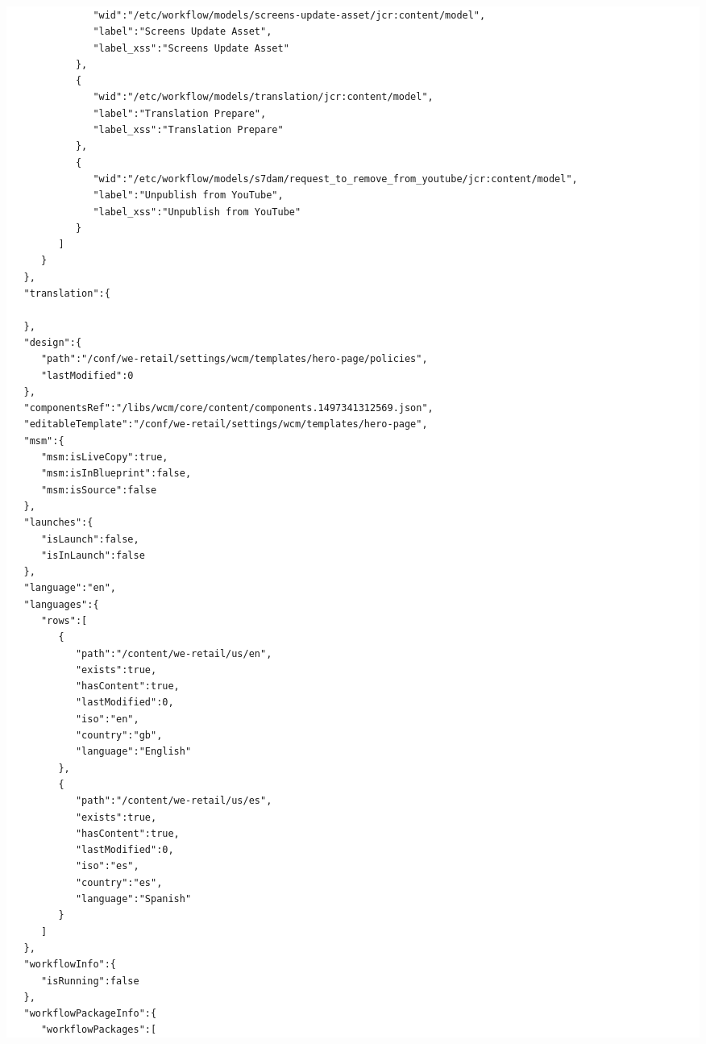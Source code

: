```
               "wid":"/etc/workflow/models/screens-update-asset/jcr:content/model",
               "label":"Screens Update Asset",
               "label_xss":"Screens Update Asset"
            },
            {
               "wid":"/etc/workflow/models/translation/jcr:content/model",
               "label":"Translation Prepare",
               "label_xss":"Translation Prepare"
            },
            {
               "wid":"/etc/workflow/models/s7dam/request_to_remove_from_youtube/jcr:content/model",
               "label":"Unpublish from YouTube",
               "label_xss":"Unpublish from YouTube"
            }
         ]
      }
   },
   "translation":{

   },
   "design":{
      "path":"/conf/we-retail/settings/wcm/templates/hero-page/policies",
      "lastModified":0
   },
   "componentsRef":"/libs/wcm/core/content/components.1497341312569.json",
   "editableTemplate":"/conf/we-retail/settings/wcm/templates/hero-page",
   "msm":{
      "msm:isLiveCopy":true,
      "msm:isInBlueprint":false,
      "msm:isSource":false
   },
   "launches":{
      "isLaunch":false,
      "isInLaunch":false
   },
   "language":"en",
   "languages":{
      "rows":[
         {
            "path":"/content/we-retail/us/en",
            "exists":true,
            "hasContent":true,
            "lastModified":0,
            "iso":"en",
            "country":"gb",
            "language":"English"
         },
         {
            "path":"/content/we-retail/us/es",
            "exists":true,
            "hasContent":true,
            "lastModified":0,
            "iso":"es",
            "country":"es",
            "language":"Spanish"
         }
      ]
   },
   "workflowInfo":{
      "isRunning":false
   },
   "workflowPackageInfo":{
      "workflowPackages":[
```